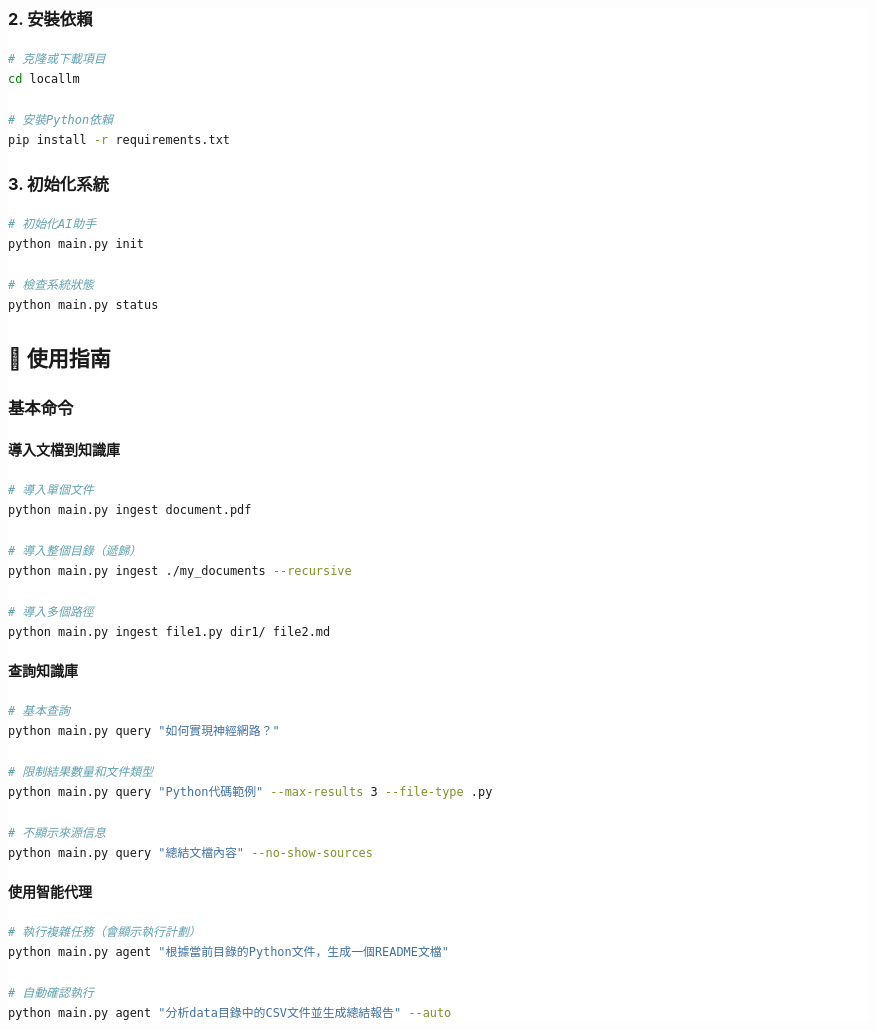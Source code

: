 ### 2. 安裝依賴

```bash
# 克隆或下載項目
cd locallm

# 安裝Python依賴
pip install -r requirements.txt
```

### 3. 初始化系統

```bash
# 初始化AI助手
python main.py init

# 檢查系統狀態
python main.py status
```

## 📖 使用指南

### 基本命令

#### 導入文檔到知識庫
```bash
# 導入單個文件
python main.py ingest document.pdf

# 導入整個目錄（遞歸）
python main.py ingest ./my_documents --recursive

# 導入多個路徑
python main.py ingest file1.py dir1/ file2.md
```

#### 查詢知識庫
```bash
# 基本查詢
python main.py query "如何實現神經網路？"

# 限制結果數量和文件類型
python main.py query "Python代碼範例" --max-results 3 --file-type .py

# 不顯示來源信息
python main.py query "總結文檔內容" --no-show-sources
```

#### 使用智能代理
```bash
# 執行複雜任務（會顯示執行計劃）
python main.py agent "根據當前目錄的Python文件，生成一個README文檔"

# 自動確認執行
python main.py agent "分析data目錄中的CSV文件並生成總結報告" --auto
```
